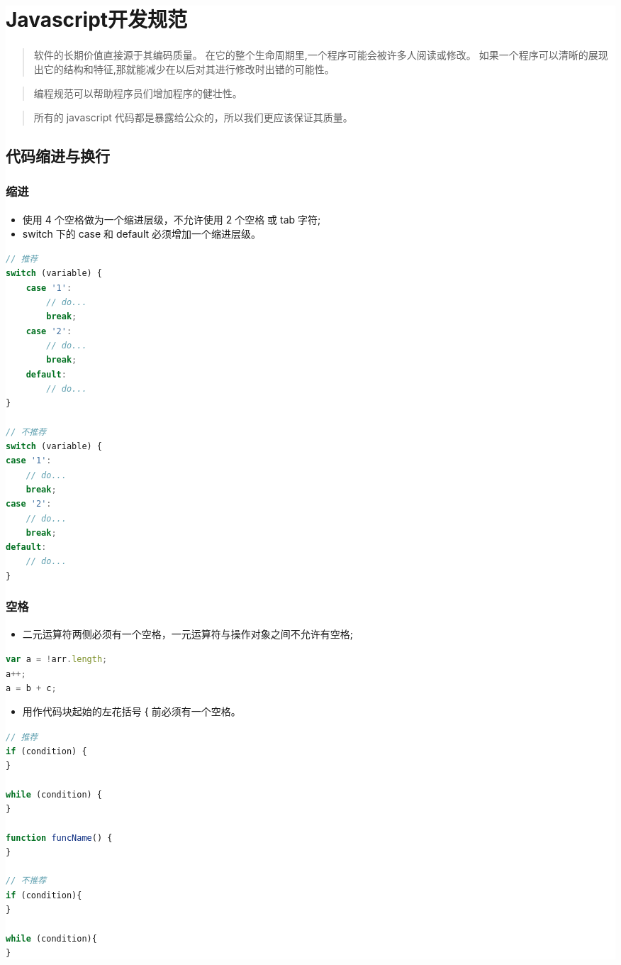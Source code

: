 # Javascript开发规范
> 软件的长期价值直接源于其编码质量。 在它的整个生命周期里,一个程序可能会被许多人阅读或修改。 如果一个程序可以清晰的展现出它的结构和特征,那就能减少在以后对其进行修改时出错的可能性。

> 编程规范可以帮助程序员们增加程序的健壮性。

> 所有的 javascript 代码都是暴露给公众的，所以我们更应该保证其质量。

## 代码缩进与换行
### 缩进  
  - 使用 4 个空格做为一个缩进层级，不允许使用 2 个空格 或 tab 字符;
  - switch 下的 case 和 default 必须增加一个缩进层级。
```js
// 推荐
switch (variable) {
    case '1':
        // do...
        break;
    case '2':
        // do...
        break;
    default:
        // do...
}

// 不推荐
switch (variable) {
case '1':
    // do...
    break;
case '2':
    // do...
    break;
default:
    // do...
}
```
### 空格
  - 二元运算符两侧必须有一个空格，一元运算符与操作对象之间不允许有空格;
```js
var a = !arr.length;
a++;
a = b + c;
```
- 用作代码块起始的左花括号 { 前必须有一个空格。
```js
// 推荐
if (condition) {
}

while (condition) {
}

function funcName() {
}

// 不推荐
if (condition){
}

while (condition){
}

```